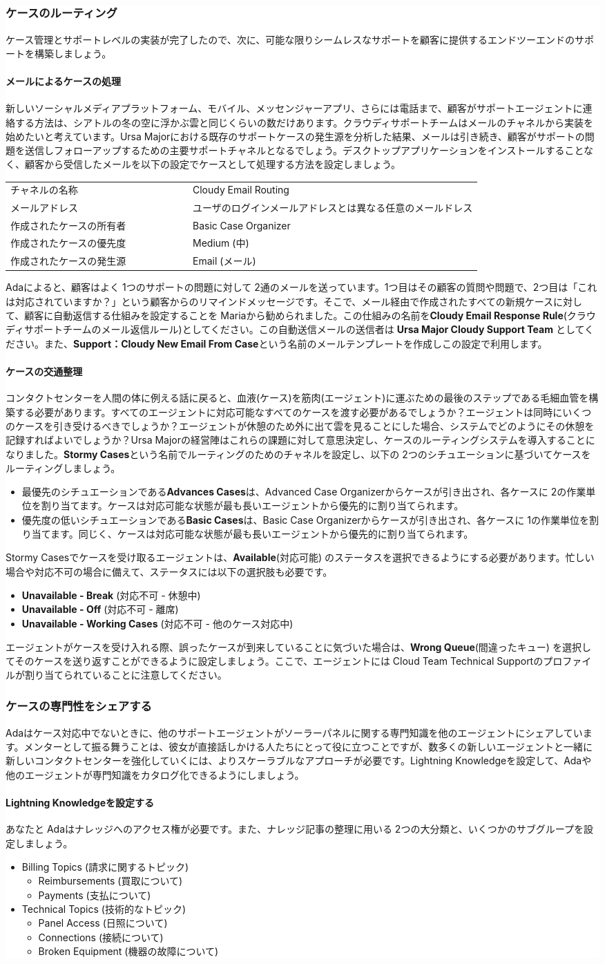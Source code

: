 ### ケースのルーティング
ケース管理とサポートレベルの実装が完了したので、次に、可能な限りシームレスなサポートを顧客に提供するエンドツーエンドのサポートを構築しましょう。

#### メールによるケースの処理
新しいソーシャルメディアプラットフォーム、モバイル、メッセンジャーアプリ、さらには電話まで、顧客がサポートエージェントに連絡する方法は、シアトルの冬の空に浮かぶ雲と同じくらいの数だけあります。クラウディサポートチームはメールのチャネルから実装を始めたいと考えています。Ursa Majorにおける既存のサポートケースの発生源を分析した結果、メールは引き続き、顧客がサポートの問題を送信しフォローアップするための主要サポートチャネルとなるでしょう。デスクトップアプリケーションをインストールすることなく、顧客から受信したメールを以下の設定でケースとして処理する方法を設定しましょう。

<table>
<tr><td width="250">チャネルの名称</td><td>Cloudy Email Routing</td></tr>
<tr><td>メールアドレス</td><td>ユーザのログインメールアドレスとは異なる任意のメールドレス</td></tr>
<tr><td>作成されたケースの所有者</td><td>Basic Case Organizer</td></tr>
<tr><td>作成されたケースの優先度</td><td>Medium (中)</td></tr>
<tr><td>作成されたケースの発生源</td><td>Email (メール)</td></tr>
</table>


Adaによると、顧客はよく 1つのサポートの問題に対して 2通のメールを送っています。1つ目はその顧客の質問や問題で、2つ目は「これは対応されていますか？」という顧客からのリマインドメッセージです。そこで、メール経由で作成されたすべての新規ケースに対して、顧客に自動返信する仕組みを設定することを Mariaから勧められました。この仕組みの名前を**Cloudy Email Response Rule**(クラウディサポートチームのメール返信ルール)としてください。この自動送信メールの送信者は **Ursa Major Cloudy Support Team** としてください。また、**Support：Cloudy New Email From Case**という名前のメールテンプレートを作成しこの設定で利用します。

#### ケースの交通整理
コンタクトセンターを人間の体に例える話に戻ると、血液(ケース)を筋肉(エージェント)に運ぶための最後のステップである毛細血管を構築する必要があります。すべてのエージェントに対応可能なすべてのケースを渡す必要があるでしょうか？エージェントは同時にいくつのケースを引き受けるべきでしょうか？エージェントが休憩のため外に出て雲を見ることにした場合、システムでどのようにその休憩を記録すればよいでしょうか？Ursa Majorの経営陣はこれらの課題に対して意思決定し、ケースのルーティングシステムを導入することになりました。**Stormy Cases**という名前でルーティングのためのチャネルを設定し、以下の 2つのシチュエーションに基づいてケースをルーティングしましょう。

* 最優先のシチュエーションである**Advances Cases**は、Advanced Case Organizerからケースが引き出され、各ケースに 2の作業単位を割り当てます。ケースは対応可能な状態が最も長いエージェントから優先的に割り当てられます。
* 優先度の低いシチュエーションである**Basic Cases**は、Basic Case Organizerからケースが引き出され、各ケースに 1の作業単位を割り当てます。同じく、ケースは対応可能な状態が最も長いエージェントから優先的に割り当てられます。

Stormy Casesでケースを受け取るエージェントは、**Available**(対応可能) のステータスを選択できるようにする必要があります。忙しい場合や対応不可の場合に備えて、ステータスには以下の選択肢も必要です。

-   **Unavailable - Break** (対応不可 - 休憩中)
-   **Unavailable - Off** (対応不可 - 離席)
-   **Unavailable - Working Cases** (対応不可 - 他のケース対応中)

エージェントがケースを受け入れる際、誤ったケースが到来していることに気づいた場合は、**Wrong Queue**(間違ったキュー) を選択してそのケースを送り返すことができるように設定しましょう。ここで、エージェントには Cloud Team Technical Supportのプロファイルが割り当てられていることに注意してください。

### ケースの専門性をシェアする
Adaはケース対応中でないときに、他のサポートエージェントがソーラーパネルに関する専門知識を他のエージェントにシェアしています。メンターとして振る舞うことは、彼女が直接話しかける人たちにとって役に立つことですが、数多くの新しいエージェントと一緒に新しいコンタクトセンターを強化していくには、よりスケーラブルなアプローチが必要です。Lightning Knowledgeを設定して、Adaや他のエージェントが専門知識をカタログ化できるようにしましょう。

#### Lightning Knowledgeを設定する
あなたと Adaはナレッジへのアクセス権が必要です。また、ナレッジ記事の整理に用いる 2つの大分類と、いくつかのサブグループを設定しましょう。

-   Billing Topics (請求に関するトピック)
    -   Reimbursements (買取について)
    -   Payments (支払について)
-   Technical Topics (技術的なトピック)
    -   Panel Access (日照について)
    -   Connections (接続について)
    -   Broken Equipment (機器の故障について)
